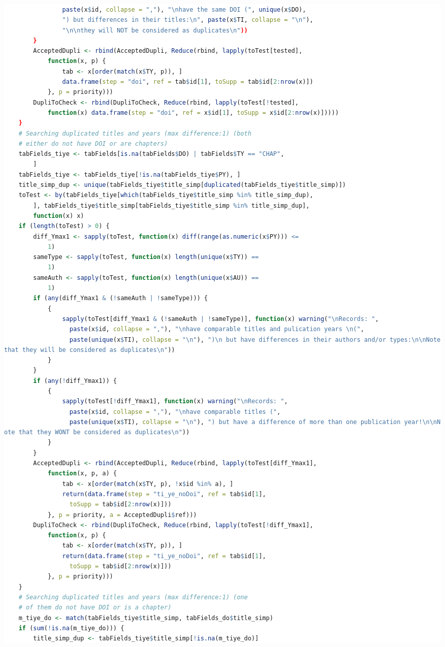 ``` r
                paste(x$id, collapse = ","), "\nhave the same DOI (", unique(x$DO),
                ") but differences in their titles:\n", paste(x$TI, collapse = "\n"),
                "\n\nthey will NOT be considered as duplicates\n"))
        }
        AcceptedDupli <- rbind(AcceptedDupli, Reduce(rbind, lapply(toTest[tested],
            function(x, p) {
                tab <- x[order(match(x$TY, p)), ]
                data.frame(step = "doi", ref = tab$id[1], toSupp = tab$id[2:nrow(x)])
            }, p = priority)))
        DupliToCheck <- rbind(DupliToCheck, Reduce(rbind, lapply(toTest[!tested],
            function(x) data.frame(step = "doi", ref = x$id[1], toSupp = x$id[2:nrow(x)]))))
    }
    # Searching duplicated titles and years (max difference:1) (both
    # either do not have DOI or are chapters)
    tabFields_tiye <- tabFields[is.na(tabFields$DO) | tabFields$TY == "CHAP",
        ]
    tabFields_tiye <- tabFields_tiye[!is.na(tabFields_tiye$PY), ]
    title_simp_dup <- unique(tabFields_tiye$title_simp[duplicated(tabFields_tiye$title_simp)])
    toTest <- by(tabFields_tiye[which(tabFields_tiye$title_simp %in% title_simp_dup),
        ], tabFields_tiye$title_simp[tabFields_tiye$title_simp %in% title_simp_dup],
        function(x) x)
    if (length(toTest) > 0) {
        diff_Ymax1 <- sapply(toTest, function(x) diff(range(as.numeric(x$PY))) <=
            1)
        sameType <- sapply(toTest, function(x) length(unique(x$TY)) ==
            1)
        sameAuth <- sapply(toTest, function(x) length(unique(x$AU)) ==
            1)
        if (any(diff_Ymax1 & (!sameAuth | !sameType))) {
            {
                sapply(toTest[diff_Ymax1 & (!sameAuth | !sameType)], function(x) warning("\nRecords: ",
                  paste(x$id, collapse = ","), "\nhave comparable titles and pulication years \n(",
                  paste(unique(x$TI), collapse = "\n"), ")\n but have differences in their authors and/or types:\n\nNote that they will be considered as duplicates\n"))
            }
        }
        if (any(!diff_Ymax1)) {
            {
                sapply(toTest[!diff_Ymax1], function(x) warning("\nRecords: ",
                  paste(x$id, collapse = ","), "\nhave comparable titles (",
                  paste(unique(x$TI), collapse = "\n"), ") but have a difference of more than one publication year!\n\nNote that they WONT be considered as duplicates\n"))
            }
        }
        AcceptedDupli <- rbind(AcceptedDupli, Reduce(rbind, lapply(toTest[diff_Ymax1],
            function(x, p, a) {
                tab <- x[order(match(x$TY, p), !x$id %in% a), ]
                return(data.frame(step = "ti_ye_noDoi", ref = tab$id[1],
                  toSupp = tab$id[2:nrow(x)]))
            }, p = priority, a = AcceptedDupli$ref)))
        DupliToCheck <- rbind(DupliToCheck, Reduce(rbind, lapply(toTest[!diff_Ymax1],
            function(x, p) {
                tab <- x[order(match(x$TY, p)), ]
                return(data.frame(step = "ti_ye_noDoi", ref = tab$id[1],
                  toSupp = tab$id[2:nrow(x)]))
            }, p = priority)))
    }
    # Searching duplicated titles and years (max difference:1) (one
    # of them do not have DOI or is a chapter)
    m_tiye_do <- match(tabFields_tiye$title_simp, tabFields_do$title_simp)
    if (sum(!is.na(m_tiye_do))) {
        title_simp_dup <- tabFields_tiye$title_simp[!is.na(m_tiye_do)]
```